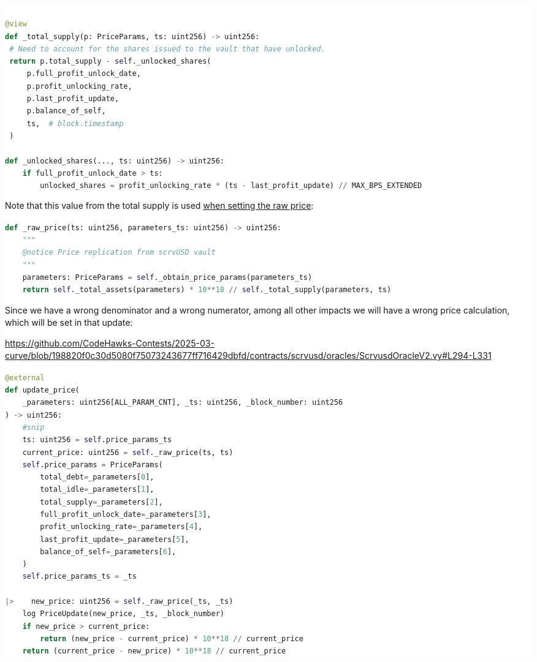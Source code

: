 ```python

@view
def _total_supply(p: PriceParams, ts: uint256) -> uint256:
 # Need to account for the shares issued to the vault that have unlocked.
 return p.total_supply - self._unlocked_shares(
     p.full_profit_unlock_date,
     p.profit_unlocking_rate,
     p.last_profit_update,
     p.balance_of_self,
     ts,  # block.timestamp
 )

def _unlocked_shares(..., ts: uint256) -> uint256:
    if full_profit_unlock_date > ts:
        unlocked_shares = profit_unlocking_rate * (ts - last_profit_update) // MAX_BPS_EXTENDED
```

Note that this value from the total supply is used [when setting the raw price](https://github.com/CodeHawks-Contests/2025-03-curve/blob/198820f0c30d5080f75073243677ff716429dbfd/contracts/scrvusd/oracles/ScrvusdOracleV2.vy#L286-L292):

```python
def _raw_price(ts: uint256, parameters_ts: uint256) -> uint256:
    """
    @notice Price replication from scrvUSD vault
    """
    parameters: PriceParams = self._obtain_price_params(parameters_ts)
    return self._total_assets(parameters) * 10**18 // self._total_supply(parameters, ts)

```

Since we have a wrong denominator and a wrong numerator, among all other impacts we will have a wrong price calculation, which will be set in that update:

https://github.com/CodeHawks-Contests/2025-03-curve/blob/198820f0c30d5080f75073243677ff716429dbfd/contracts/scrvusd/oracles/ScrvusdOracleV2.vy#L294-L331

```python
@external
def update_price(
    _parameters: uint256[ALL_PARAM_CNT], _ts: uint256, _block_number: uint256
) -> uint256:
    #snip
    ts: uint256 = self.price_params_ts
    current_price: uint256 = self._raw_price(ts, ts)
    self.price_params = PriceParams(
        total_debt=_parameters[0],
        total_idle=_parameters[1],
        total_supply=_parameters[2],
        full_profit_unlock_date=_parameters[3],
        profit_unlocking_rate=_parameters[4],
        last_profit_update=_parameters[5],
        balance_of_self=_parameters[6],
    )
    self.price_params_ts = _ts

|>    new_price: uint256 = self._raw_price(_ts, _ts)
    log PriceUpdate(new_price, _ts, _block_number)
    if new_price > current_price:
        return (new_price - current_price) * 10**18 // current_price
    return (current_price - new_price) * 10**18 // current_price

```
